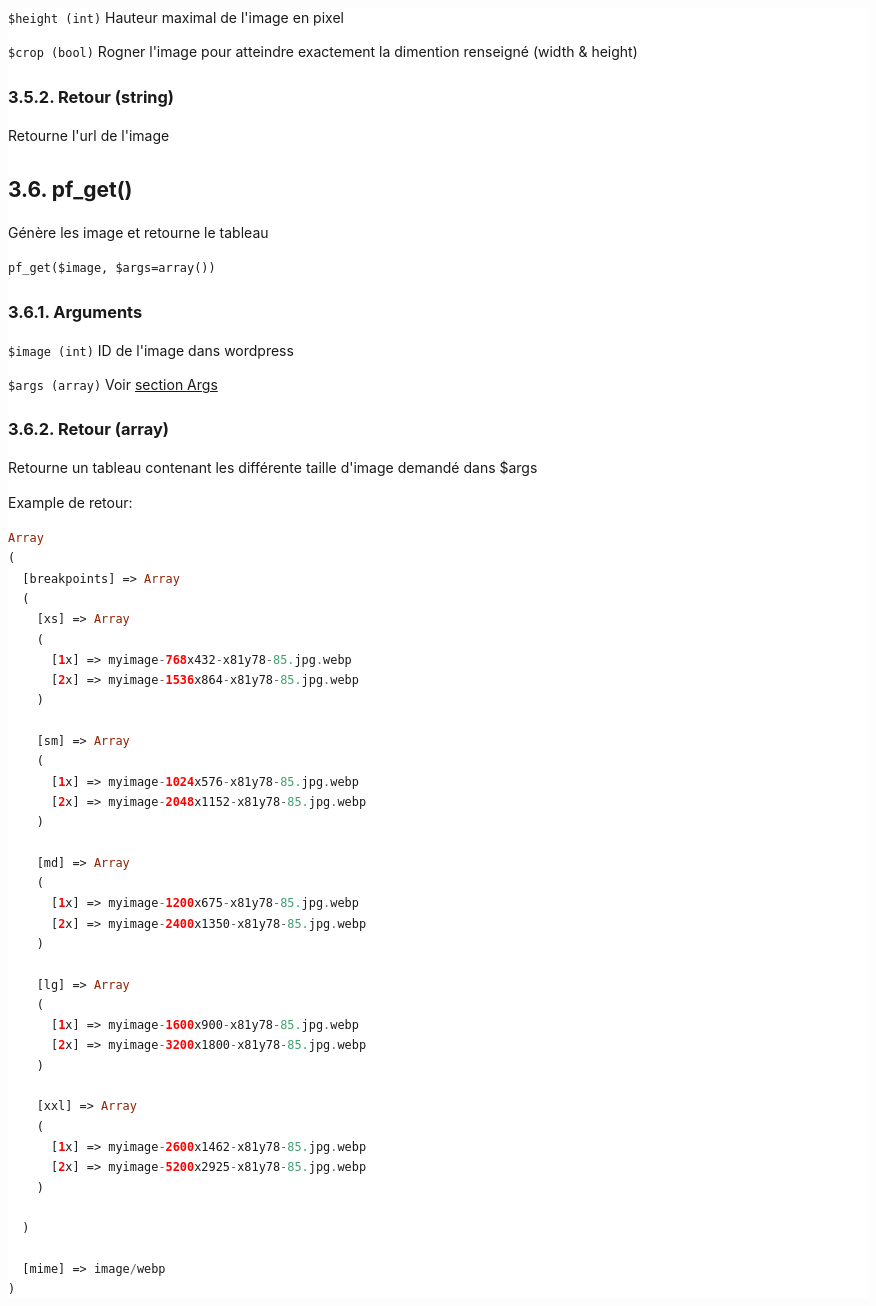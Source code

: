 `$height (int)` Hauteur maximal de l'image en pixel

`$crop (bool)` Rogner l'image pour atteindre exactement la dimention renseigné (width & height)

### 3.5.2. Retour (string)

Retourne l'url de l'image

## 3.6. pf_get()

Génère les image et retourne le tableau

`pf_get($image, $args=array())`

### 3.6.1. Arguments

`$image (int)` ID de l'image dans wordpress

`$args (array)` Voir [section Args](#4-args)

### 3.6.2. Retour (array)

Retourne un tableau contenant les différente taille d'image demandé dans \$args

Example de retour:

```php
Array
(
  [breakpoints] => Array
  (
    [xs] => Array
    (
      [1x] => myimage-768x432-x81y78-85.jpg.webp
      [2x] => myimage-1536x864-x81y78-85.jpg.webp
    )

    [sm] => Array
    (
      [1x] => myimage-1024x576-x81y78-85.jpg.webp
      [2x] => myimage-2048x1152-x81y78-85.jpg.webp
    )

    [md] => Array
    (
      [1x] => myimage-1200x675-x81y78-85.jpg.webp
      [2x] => myimage-2400x1350-x81y78-85.jpg.webp
    )

    [lg] => Array
    (
      [1x] => myimage-1600x900-x81y78-85.jpg.webp
      [2x] => myimage-3200x1800-x81y78-85.jpg.webp
    )

    [xxl] => Array
    (
      [1x] => myimage-2600x1462-x81y78-85.jpg.webp
      [2x] => myimage-5200x2925-x81y78-85.jpg.webp
    )

  )

  [mime] => image/webp
)

```